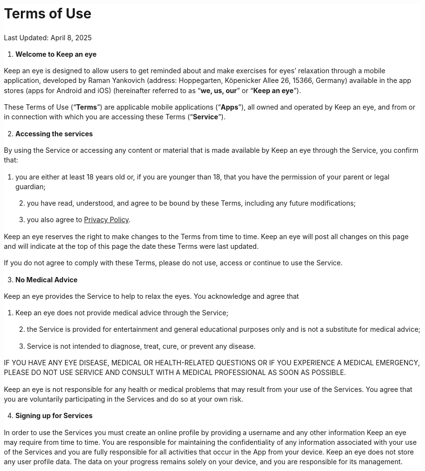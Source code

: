 # **Terms of Use**

Last Updated: April 8, 2025

1. **Welcome to Keep an eye**

Keep an eye is designed to allow users to get reminded about and make exercises for eyes’ relaxation through a mobile application, developed by Raman Yankovich (address: Hoppegarten, Köpenicker Allee 26, 15366, Germany) available in the app stores (apps for Android and iOS) (hereinafter referred to as “**we, us, our**” or “**Keep an eye**”).

These Terms of Use (“**Terms**”) are applicable mobile applications (“**Apps**”), all owned and operated by Keep an eye, and from or in connection with which you are accessing these Terms (“**Service**”).

2. **Accessing the services ‍**

By using the Service or accessing any content or material that is made available by Keep an eye through the Service, you confirm that:

1. you are either at least 18 years old or, if you are younger than 18, that you have the permission of your parent or legal guardian;

   2. you have read, understood, and agree to be bound by these Terms, including any future modifications;

   3. you also agree to [Privacy Policy](https://github.com/raman-yankovich/keep-an-eye-documents/blob/master/privacy-policy.md).

Keep an eye reserves the right to make changes to the Terms from time to time. Keep an eye will post all changes on this page and will indicate at the top of this page the date these Terms were last updated.

If you do not agree to comply with these Terms, please do not use, access or continue to use the Service.

3. **No Medical Advice**

Keep an eye provides the Service to help to relax the eyes. You acknowledge and agree that

1. Keep an eye does not provide medical advice through the Service;

   2. the Service is provided for entertainment and general educational purposes only and is not a substitute for medical advice;

   3. Service is not intended to diagnose, treat, cure, or prevent any disease.

IF YOU HAVE ANY EYE DISEASE, MEDICAL OR HEALTH-RELATED QUESTIONS OR IF YOU EXPERIENCE A MEDICAL EMERGENCY, PLEASE DO NOT USE SERVICE AND CONSULT WITH A MEDICAL PROFESSIONAL AS SOON AS POSSIBLE.

Keep an eye is not responsible for any health or medical problems that may result from your use of the Services. You agree that you are voluntarily participating in the Services and do so at your own risk.

4. **Signing up for Services‍**

In order to use the Services you must create an online profile by providing a username and any other information Keep an eye may require from time to time. You are responsible for maintaining the confidentiality of any information associated with your use of the Services and you are fully responsible for all activities that occur in the App from your device. Keep an eye does not store any user profile data. The data on your progress remains solely on your device, and you are responsible for its management.
